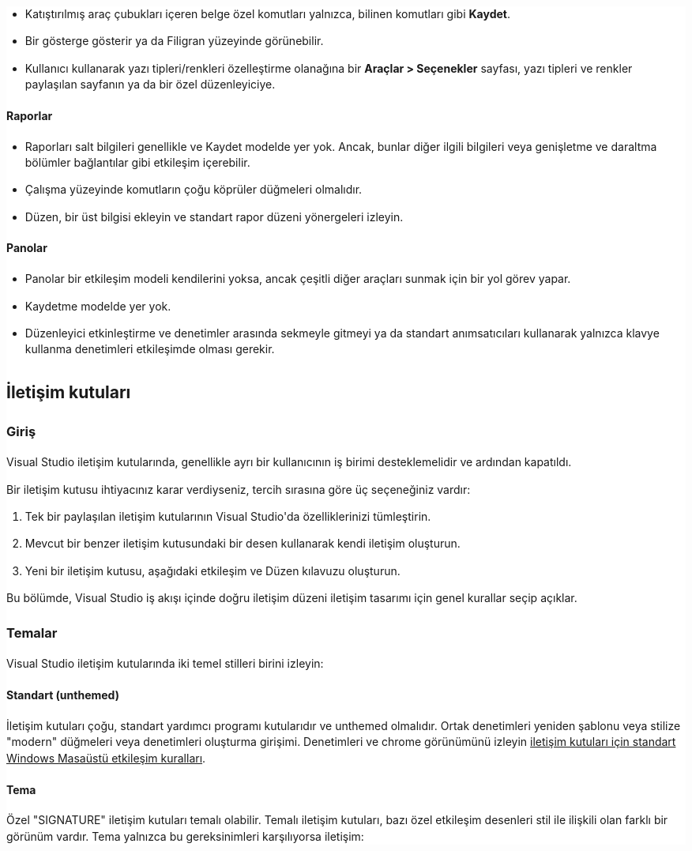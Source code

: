-   Katıştırılmış araç çubukları içeren belge özel komutları yalnızca, bilinen komutları gibi **Kaydet**.  
  
-   Bir gösterge gösterir ya da Filigran yüzeyinde görünebilir.  
  
-   Kullanıcı kullanarak yazı tipleri/renkleri özelleştirme olanağına bir **Araçlar > Seçenekler** sayfası, yazı tipleri ve renkler paylaşılan sayfanın ya da bir özel düzenleyiciye.  
  
#### <a name="reports"></a>Raporlar  
  
-   Raporları salt bilgileri genellikle ve Kaydet modelde yer yok. Ancak, bunlar diğer ilgili bilgileri veya genişletme ve daraltma bölümler bağlantılar gibi etkileşim içerebilir.  
  
-   Çalışma yüzeyinde komutların çoğu köprüler düğmeleri olmalıdır.  
  
-   Düzen, bir üst bilgisi ekleyin ve standart rapor düzeni yönergeleri izleyin.  
  
#### <a name="dashboards"></a>Panolar  
  
-   Panolar bir etkileşim modeli kendilerini yoksa, ancak çeşitli diğer araçları sunmak için bir yol görev yapar.  
  
-   Kaydetme modelde yer yok.  
  
-   Düzenleyici etkinleştirme ve denetimler arasında sekmeyle gitmeyi ya da standart anımsatıcıları kullanarak yalnızca klavye kullanma denetimleri etkileşimde olması gerekir.  
  
##  <a name="BKMK_Dialogs"></a> İletişim kutuları  
  
### <a name="introduction"></a>Giriş  
Visual Studio iletişim kutularında, genellikle ayrı bir kullanıcının iş birimi desteklemelidir ve ardından kapatıldı.  
  
Bir iletişim kutusu ihtiyacınız karar verdiyseniz, tercih sırasına göre üç seçeneğiniz vardır:  
  
1.  Tek bir paylaşılan iletişim kutularının Visual Studio'da özelliklerinizi tümleştirin.  
  
2.  Mevcut bir benzer iletişim kutusundaki bir desen kullanarak kendi iletişim oluşturun.  
  
3.  Yeni bir iletişim kutusu, aşağıdaki etkileşim ve Düzen kılavuzu oluşturun.  
  
Bu bölümde, Visual Studio iş akışı içinde doğru iletişim düzeni iletişim tasarımı için genel kurallar seçip açıklar.  
  
### <a name="themes"></a>Temalar  
Visual Studio iletişim kutularında iki temel stilleri birini izleyin:  
  
#### <a name="standard-unthemed"></a>Standart (unthemed)  
İletişim kutuları çoğu, standart yardımcı programı kutularıdır ve unthemed olmalıdır. Ortak denetimleri yeniden şablonu veya stilize "modern" düğmeleri veya denetimleri oluşturma girişimi. Denetimleri ve chrome görünümünü izleyin [iletişim kutuları için standart Windows Masaüstü etkileşim kuralları](/windows/desktop/uxguide/win-dialog-box).  
  
#### <a name="themed"></a>Tema  
Özel "SIGNATURE" iletişim kutuları temalı olabilir. Temalı iletişim kutuları, bazı özel etkileşim desenleri stil ile ilişkili olan farklı bir görünüm vardır. Tema yalnızca bu gereksinimleri karşılıyorsa iletişim:  
  